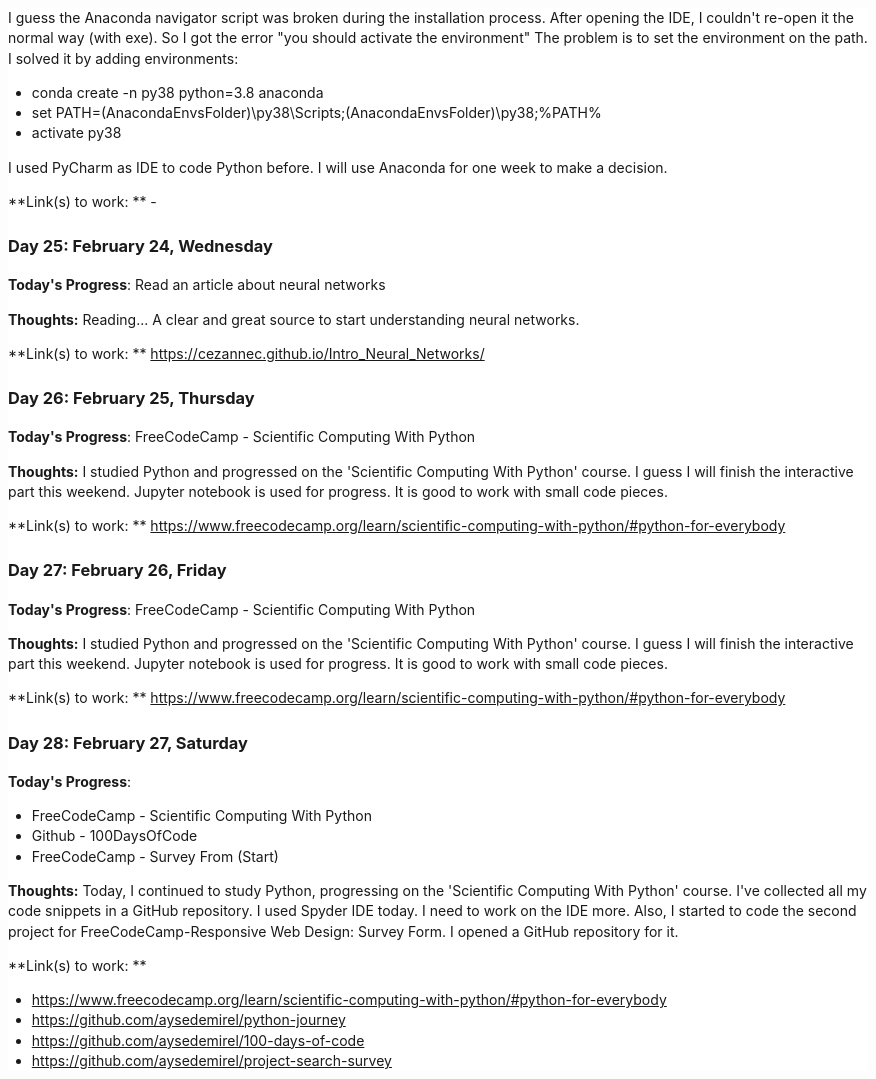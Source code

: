 I guess the Anaconda navigator script was broken during the installation process. After opening the IDE, I couldn't re-open it the normal way (with exe). So I got the error "you should activate the environment" The problem is to set the environment on the path. I solved it by adding environments: 

- conda create -n py38 python=3.8 anaconda  
- set PATH=(AnacondaEnvsFolder)\py38\Scripts;(AnacondaEnvsFolder)\py38;%PATH% 
- activate py38

I used PyCharm as IDE to code Python before.  I will use Anaconda for one week to make a decision.

**Link(s) to work: ** -

### Day 25: February 24, Wednesday

**Today's Progress**: Read an article about neural networks

**Thoughts:**  Reading...  A clear and great source to start understanding neural networks.

**Link(s) to work: ** https://cezannec.github.io/Intro_Neural_Networks/

### Day 26: February 25, Thursday

**Today's Progress**: FreeCodeCamp - Scientific Computing With Python

**Thoughts:** I studied Python and progressed on the 'Scientific Computing With Python' course. I guess I will finish the interactive part this weekend.  Jupyter notebook is used for progress. It is good to work with small code pieces.  

**Link(s) to work: ** https://www.freecodecamp.org/learn/scientific-computing-with-python/#python-for-everybody

### Day 27: February 26, Friday

**Today's Progress**: FreeCodeCamp - Scientific Computing With Python

**Thoughts:**  I studied Python and progressed on the 'Scientific Computing With Python' course. I guess I will finish the interactive part this weekend.  Jupyter notebook is used for progress. It is good to work with small code pieces.  

**Link(s) to work: ** https://www.freecodecamp.org/learn/scientific-computing-with-python/#python-for-everybody

### Day 28: February 27, Saturday

**Today's Progress**: 

- FreeCodeCamp - Scientific Computing With Python 
- Github - 100DaysOfCode 
- FreeCodeCamp - Survey From (Start)

**Thoughts:** Today, I continued to study Python, progressing on the 'Scientific Computing With Python' course. I've collected all my code snippets in a GitHub repository.  I used Spyder IDE today. I need to work on the IDE more. Also, I started to code the second project for FreeCodeCamp-Responsive Web Design: Survey Form. I opened a GitHub repository for it.

**Link(s) to work: ** 

- https://www.freecodecamp.org/learn/scientific-computing-with-python/#python-for-everybody
- https://github.com/aysedemirel/python-journey
- https://github.com/aysedemirel/100-days-of-code
- https://github.com/aysedemirel/project-search-survey
